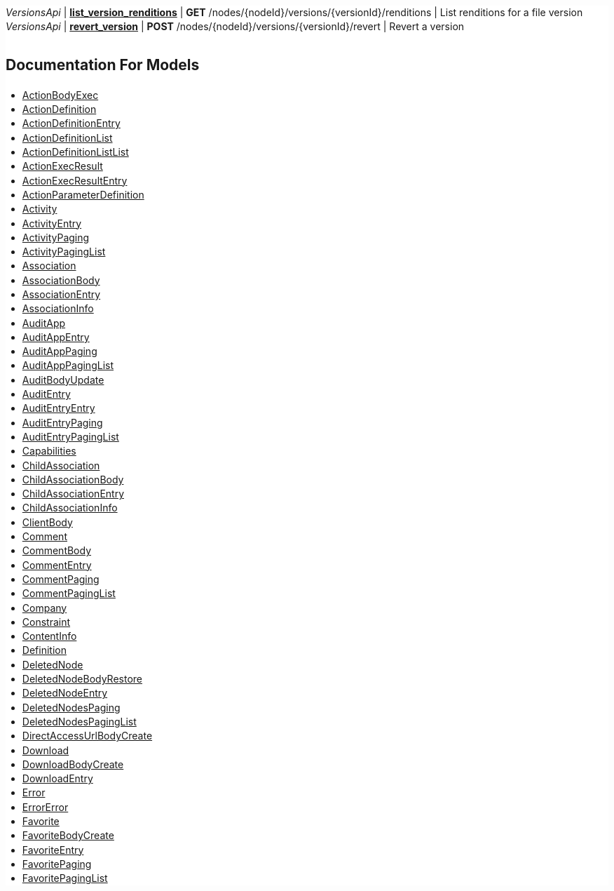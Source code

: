 *VersionsApi* | [**list_version_renditions**](docs/VersionsApi.md#list_version_renditions) | **GET** /nodes/{nodeId}/versions/{versionId}/renditions | List renditions for a file version
*VersionsApi* | [**revert_version**](docs/VersionsApi.md#revert_version) | **POST** /nodes/{nodeId}/versions/{versionId}/revert | Revert a version

## Documentation For Models

 - [ActionBodyExec](docs/ActionBodyExec.md)
 - [ActionDefinition](docs/ActionDefinition.md)
 - [ActionDefinitionEntry](docs/ActionDefinitionEntry.md)
 - [ActionDefinitionList](docs/ActionDefinitionList.md)
 - [ActionDefinitionListList](docs/ActionDefinitionListList.md)
 - [ActionExecResult](docs/ActionExecResult.md)
 - [ActionExecResultEntry](docs/ActionExecResultEntry.md)
 - [ActionParameterDefinition](docs/ActionParameterDefinition.md)
 - [Activity](docs/Activity.md)
 - [ActivityEntry](docs/ActivityEntry.md)
 - [ActivityPaging](docs/ActivityPaging.md)
 - [ActivityPagingList](docs/ActivityPagingList.md)
 - [Association](docs/Association.md)
 - [AssociationBody](docs/AssociationBody.md)
 - [AssociationEntry](docs/AssociationEntry.md)
 - [AssociationInfo](docs/AssociationInfo.md)
 - [AuditApp](docs/AuditApp.md)
 - [AuditAppEntry](docs/AuditAppEntry.md)
 - [AuditAppPaging](docs/AuditAppPaging.md)
 - [AuditAppPagingList](docs/AuditAppPagingList.md)
 - [AuditBodyUpdate](docs/AuditBodyUpdate.md)
 - [AuditEntry](docs/AuditEntry.md)
 - [AuditEntryEntry](docs/AuditEntryEntry.md)
 - [AuditEntryPaging](docs/AuditEntryPaging.md)
 - [AuditEntryPagingList](docs/AuditEntryPagingList.md)
 - [Capabilities](docs/Capabilities.md)
 - [ChildAssociation](docs/ChildAssociation.md)
 - [ChildAssociationBody](docs/ChildAssociationBody.md)
 - [ChildAssociationEntry](docs/ChildAssociationEntry.md)
 - [ChildAssociationInfo](docs/ChildAssociationInfo.md)
 - [ClientBody](docs/ClientBody.md)
 - [Comment](docs/Comment.md)
 - [CommentBody](docs/CommentBody.md)
 - [CommentEntry](docs/CommentEntry.md)
 - [CommentPaging](docs/CommentPaging.md)
 - [CommentPagingList](docs/CommentPagingList.md)
 - [Company](docs/Company.md)
 - [Constraint](docs/Constraint.md)
 - [ContentInfo](docs/ContentInfo.md)
 - [Definition](docs/Definition.md)
 - [DeletedNode](docs/DeletedNode.md)
 - [DeletedNodeBodyRestore](docs/DeletedNodeBodyRestore.md)
 - [DeletedNodeEntry](docs/DeletedNodeEntry.md)
 - [DeletedNodesPaging](docs/DeletedNodesPaging.md)
 - [DeletedNodesPagingList](docs/DeletedNodesPagingList.md)
 - [DirectAccessUrlBodyCreate](docs/DirectAccessUrlBodyCreate.md)
 - [Download](docs/Download.md)
 - [DownloadBodyCreate](docs/DownloadBodyCreate.md)
 - [DownloadEntry](docs/DownloadEntry.md)
 - [Error](docs/Error.md)
 - [ErrorError](docs/ErrorError.md)
 - [Favorite](docs/Favorite.md)
 - [FavoriteBodyCreate](docs/FavoriteBodyCreate.md)
 - [FavoriteEntry](docs/FavoriteEntry.md)
 - [FavoritePaging](docs/FavoritePaging.md)
 - [FavoritePagingList](docs/FavoritePagingList.md)